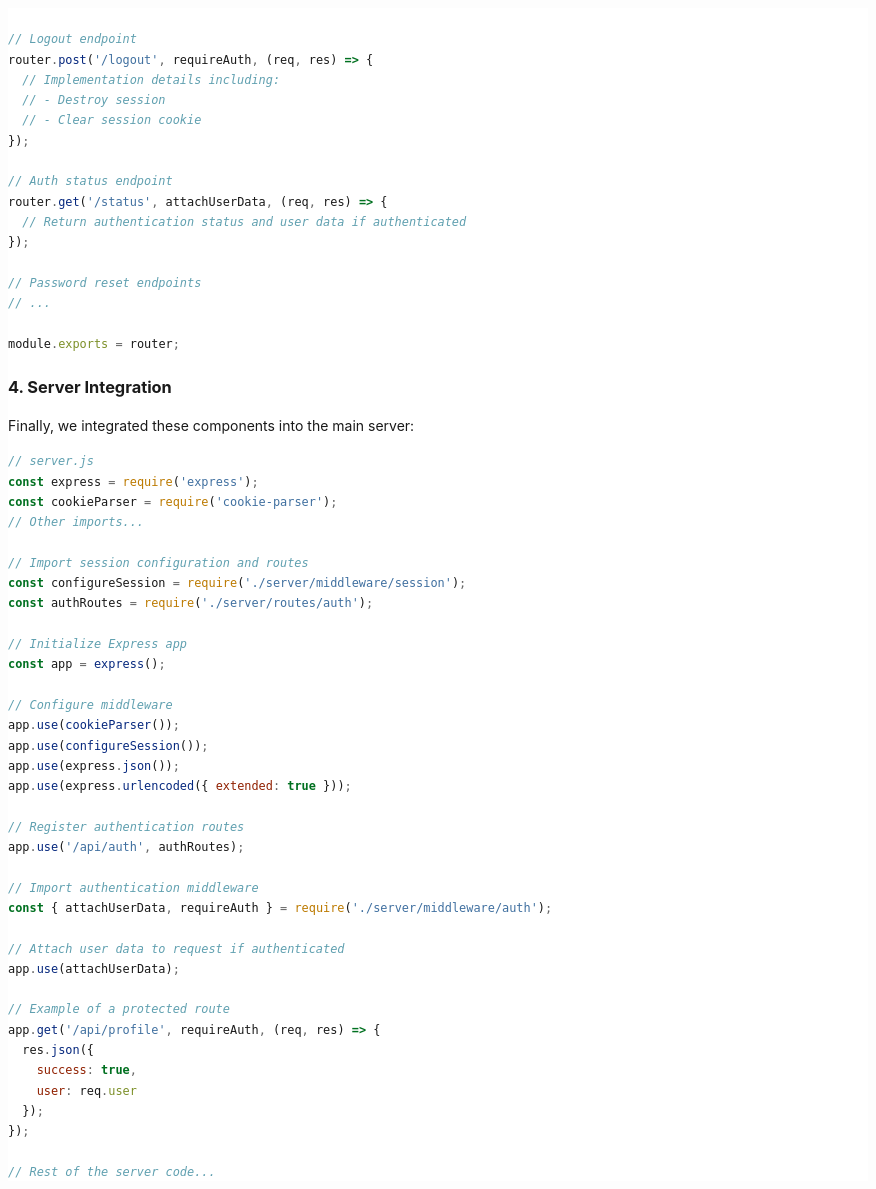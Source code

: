 ```javascript

// Logout endpoint
router.post('/logout', requireAuth, (req, res) => {
  // Implementation details including:
  // - Destroy session
  // - Clear session cookie
});

// Auth status endpoint
router.get('/status', attachUserData, (req, res) => {
  // Return authentication status and user data if authenticated
});

// Password reset endpoints
// ...

module.exports = router;
```

### 4. Server Integration

Finally, we integrated these components into the main server:

```javascript
// server.js
const express = require('express');
const cookieParser = require('cookie-parser');
// Other imports...

// Import session configuration and routes
const configureSession = require('./server/middleware/session');
const authRoutes = require('./server/routes/auth');

// Initialize Express app
const app = express();

// Configure middleware
app.use(cookieParser());
app.use(configureSession());
app.use(express.json());
app.use(express.urlencoded({ extended: true }));

// Register authentication routes
app.use('/api/auth', authRoutes);

// Import authentication middleware
const { attachUserData, requireAuth } = require('./server/middleware/auth');

// Attach user data to request if authenticated
app.use(attachUserData);

// Example of a protected route
app.get('/api/profile', requireAuth, (req, res) => {
  res.json({
    success: true,
    user: req.user
  });
});

// Rest of the server code...
```
